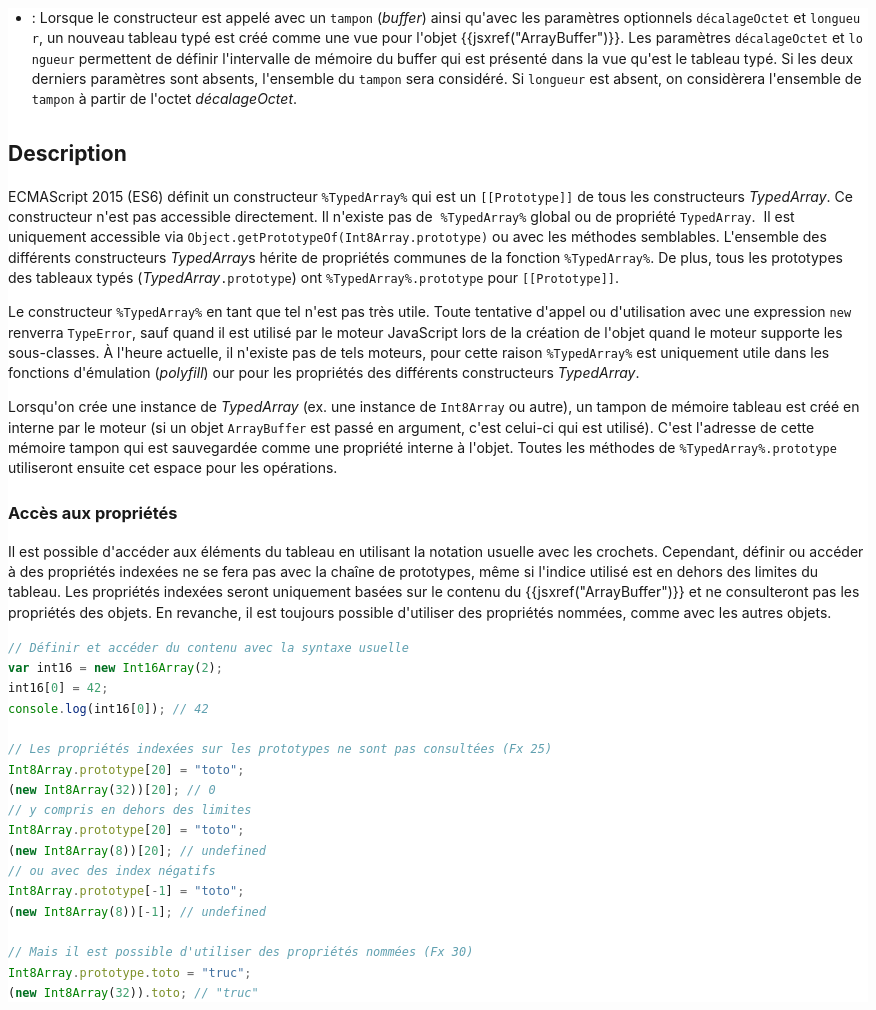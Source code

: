   - : Lorsque le constructeur est appelé avec un `tampon` (_buffer_) ainsi qu'avec les paramètres optionnels `décalageOctet` et `longueur`, un nouveau tableau typé est créé comme une vue pour l'objet {{jsxref("ArrayBuffer")}}. Les paramètres `décalageOctet` et `longueur` permettent de définir l'intervalle de mémoire du buffer qui est présenté dans la vue qu'est le tableau typé. Si les deux derniers paramètres sont absents, l'ensemble du `tampon` sera considéré. Si `longueur` est absent, on considèrera l'ensemble de `tampon` à partir de l'octet _décalageOctet_.

## Description

ECMAScript 2015 (ES6) définit un constructeur `%TypedArray%` qui est un `[[Prototype]]` de tous les constructeurs _TypedArray_. Ce constructeur n'est pas accessible directement. Il n'existe pas de  `%TypedArray%` global ou de propriété `TypedArray`.  Il est uniquement accessible via `Object.getPrototypeOf(Int8Array.prototype)` ou avec les méthodes semblables. L'ensemble des différents constructeurs *TypedArray*s hérite de propriétés communes de la fonction `%TypedArray%`. De plus, tous les prototypes des tableaux typés (_TypedArray_`.prototype`) ont `%TypedArray%.prototype` pour `[[Prototype]]`.

Le constructeur `%TypedArray%` en tant que tel n'est pas très utile. Toute tentative d'appel ou d'utilisation avec une expression `new` renverra `TypeError`, sauf quand il est utilisé par le moteur JavaScript lors de la création de l'objet quand le moteur supporte les sous-classes. À l'heure actuelle, il n'existe pas de tels moteurs, pour cette raison `%TypedArray%` est uniquement utile dans les fonctions d'émulation (_polyfill_) our pour les propriétés des différents constructeurs _TypedArray_.

Lorsqu'on crée une instance de _TypedArray_ (ex. une instance de `Int8Array` ou autre), un tampon de mémoire tableau est créé en interne par le moteur (si un objet `ArrayBuffer` est passé en argument, c'est celui-ci qui est utilisé). C'est l'adresse de cette mémoire tampon qui est sauvegardée comme une propriété interne à l'objet. Toutes les méthodes de `%TypedArray%.prototype` utiliseront ensuite cet espace pour les opérations.

### Accès aux propriétés

Il est possible d'accéder aux éléments du tableau en utilisant la notation usuelle avec les crochets. Cependant, définir ou accéder à des propriétés indexées ne se fera pas avec la chaîne de prototypes, même si l'indice utilisé est en dehors des limites du tableau. Les propriétés indexées seront uniquement basées sur le contenu du {{jsxref("ArrayBuffer")}} et ne consulteront pas les propriétés des objets. En revanche, il est toujours possible d'utiliser des propriétés nommées, comme avec les autres objets.

```js
// Définir et accéder du contenu avec la syntaxe usuelle
var int16 = new Int16Array(2);
int16[0] = 42;
console.log(int16[0]); // 42

// Les propriétés indexées sur les prototypes ne sont pas consultées (Fx 25)
Int8Array.prototype[20] = "toto";
(new Int8Array(32))[20]; // 0
// y compris en dehors des limites
Int8Array.prototype[20] = "toto";
(new Int8Array(8))[20]; // undefined
// ou avec des index négatifs
Int8Array.prototype[-1] = "toto";
(new Int8Array(8))[-1]; // undefined

// Mais il est possible d'utiliser des propriétés nommées (Fx 30)
Int8Array.prototype.toto = "truc";
(new Int8Array(32)).toto; // "truc" 
```
